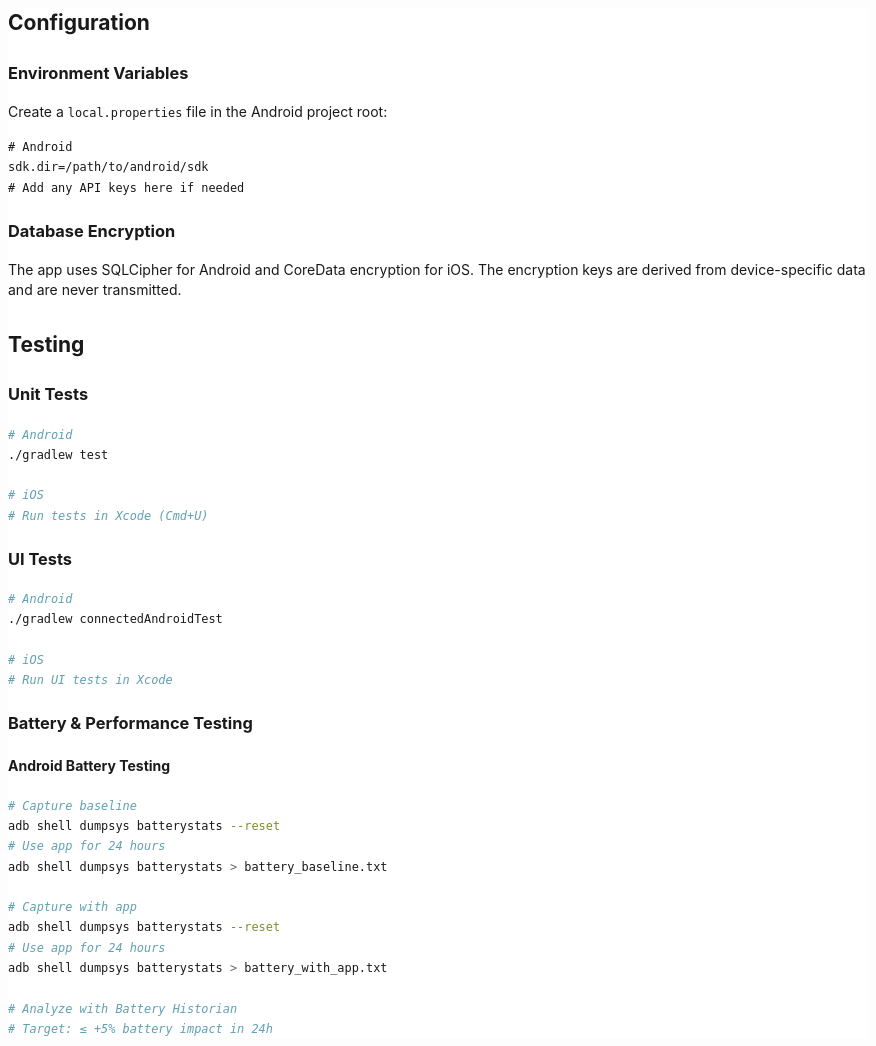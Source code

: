 ## Configuration

### Environment Variables
Create a `local.properties` file in the Android project root:
```properties
# Android
sdk.dir=/path/to/android/sdk
# Add any API keys here if needed
```

### Database Encryption
The app uses SQLCipher for Android and CoreData encryption for iOS. The encryption keys are derived from device-specific data and are never transmitted.

## Testing

### Unit Tests
```bash
# Android
./gradlew test

# iOS
# Run tests in Xcode (Cmd+U)
```

### UI Tests
```bash
# Android
./gradlew connectedAndroidTest

# iOS
# Run UI tests in Xcode
```

### Battery & Performance Testing

#### Android Battery Testing
```bash
# Capture baseline
adb shell dumpsys batterystats --reset
# Use app for 24 hours
adb shell dumpsys batterystats > battery_baseline.txt

# Capture with app
adb shell dumpsys batterystats --reset
# Use app for 24 hours
adb shell dumpsys batterystats > battery_with_app.txt

# Analyze with Battery Historian
# Target: ≤ +5% battery impact in 24h
```
